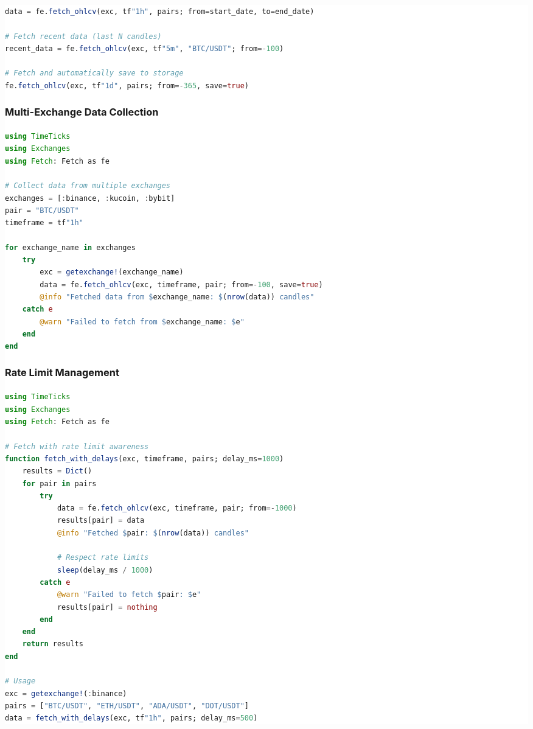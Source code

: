 ```julia
data = fe.fetch_ohlcv(exc, tf"1h", pairs; from=start_date, to=end_date)

# Fetch recent data (last N candles)
recent_data = fe.fetch_ohlcv(exc, tf"5m", "BTC/USDT"; from=-100)

# Fetch and automatically save to storage
fe.fetch_ohlcv(exc, tf"1d", pairs; from=-365, save=true)
```

### Multi-Exchange Data Collection

```julia
using TimeTicks
using Exchanges
using Fetch: Fetch as fe

# Collect data from multiple exchanges
exchanges = [:binance, :kucoin, :bybit]
pair = "BTC/USDT"
timeframe = tf"1h"

for exchange_name in exchanges
    try
        exc = getexchange!(exchange_name)
        data = fe.fetch_ohlcv(exc, timeframe, pair; from=-100, save=true)
        @info "Fetched data from $exchange_name: $(nrow(data)) candles"
    catch e
        @warn "Failed to fetch from $exchange_name: $e"
    end
end
```

### Rate Limit Management

```julia
using TimeTicks
using Exchanges
using Fetch: Fetch as fe

# Fetch with rate limit awareness
function fetch_with_delays(exc, timeframe, pairs; delay_ms=1000)
    results = Dict()
    for pair in pairs
        try
            data = fe.fetch_ohlcv(exc, timeframe, pair; from=-1000)
            results[pair] = data
            @info "Fetched $pair: $(nrow(data)) candles"
            
            # Respect rate limits
            sleep(delay_ms / 1000)
        catch e
            @warn "Failed to fetch $pair: $e"
            results[pair] = nothing
        end
    end
    return results
end

# Usage
exc = getexchange!(:binance)
pairs = ["BTC/USDT", "ETH/USDT", "ADA/USDT", "DOT/USDT"]
data = fetch_with_delays(exc, tf"1h", pairs; delay_ms=500)
```
